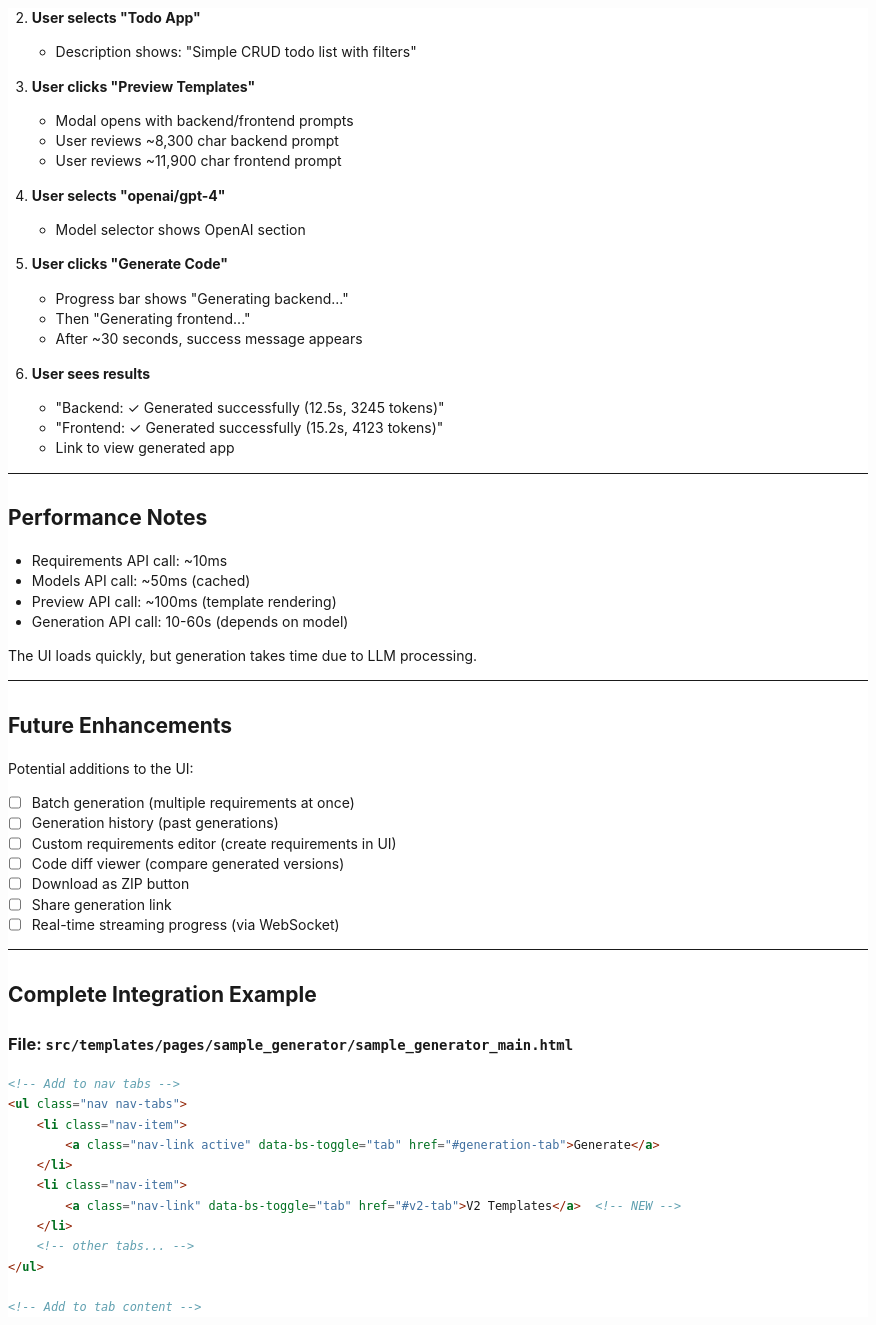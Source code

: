 2. **User selects "Todo App"**
   - Description shows: "Simple CRUD todo list with filters"

3. **User clicks "Preview Templates"**
   - Modal opens with backend/frontend prompts
   - User reviews ~8,300 char backend prompt
   - User reviews ~11,900 char frontend prompt

4. **User selects "openai/gpt-4"**
   - Model selector shows OpenAI section

5. **User clicks "Generate Code"**
   - Progress bar shows "Generating backend..."
   - Then "Generating frontend..."
   - After ~30 seconds, success message appears

6. **User sees results**
   - "Backend: ✓ Generated successfully (12.5s, 3245 tokens)"
   - "Frontend: ✓ Generated successfully (15.2s, 4123 tokens)"
   - Link to view generated app

---

## Performance Notes

- Requirements API call: ~10ms
- Models API call: ~50ms (cached)
- Preview API call: ~100ms (template rendering)
- Generation API call: 10-60s (depends on model)

The UI loads quickly, but generation takes time due to LLM processing.

---

## Future Enhancements

Potential additions to the UI:

- [ ] Batch generation (multiple requirements at once)
- [ ] Generation history (past generations)
- [ ] Custom requirements editor (create requirements in UI)
- [ ] Code diff viewer (compare generated versions)
- [ ] Download as ZIP button
- [ ] Share generation link
- [ ] Real-time streaming progress (via WebSocket)

---

## Complete Integration Example

### File: `src/templates/pages/sample_generator/sample_generator_main.html`

```html
<!-- Add to nav tabs -->
<ul class="nav nav-tabs">
    <li class="nav-item">
        <a class="nav-link active" data-bs-toggle="tab" href="#generation-tab">Generate</a>
    </li>
    <li class="nav-item">
        <a class="nav-link" data-bs-toggle="tab" href="#v2-tab">V2 Templates</a>  <!-- NEW -->
    </li>
    <!-- other tabs... -->
</ul>

<!-- Add to tab content -->
```